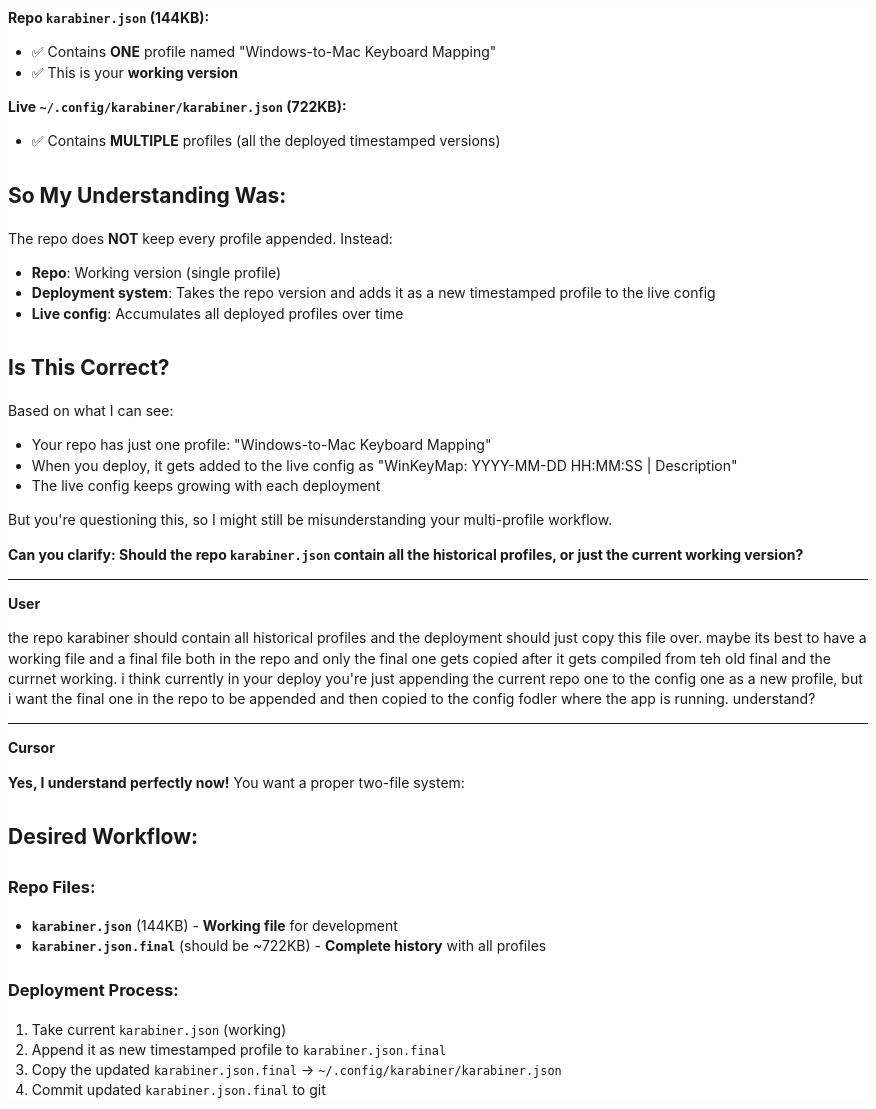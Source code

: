 **Repo `karabiner.json` (144KB):**
- ✅ Contains **ONE** profile named "Windows-to-Mac Keyboard Mapping"
- ✅ This is your **working version**

**Live `~/.config/karabiner/karabiner.json` (722KB):**
- ✅ Contains **MULTIPLE** profiles (all the deployed timestamped versions)

## **So My Understanding Was:**
The repo does **NOT** keep every profile appended. Instead:
- **Repo**: Working version (single profile)
- **Deployment system**: Takes the repo version and adds it as a new timestamped profile to the live config
- **Live config**: Accumulates all deployed profiles over time

## **Is This Correct?**

Based on what I can see:
- Your repo has just one profile: "Windows-to-Mac Keyboard Mapping"
- When you deploy, it gets added to the live config as "WinKeyMap: YYYY-MM-DD HH:MM:SS | Description"
- The live config keeps growing with each deployment

But you're questioning this, so I might still be misunderstanding your multi-profile workflow. 

**Can you clarify: Should the repo `karabiner.json` contain all the historical profiles, or just the current working version?**

---

**User**

the repo karabiner should contain all historical profiles and the deployment should just copy this file over. maybe its best to have a working file and a final file both in the repo and only the final one gets copied after it gets compiled from teh old final and the currnet working. i think currently in your deploy you're just appending the current repo one to the config one as a new profile, but i want the final one in the repo to be appended and then copied to the config fodler where the app is running. understand?

---

**Cursor**

**Yes, I understand perfectly now!** You want a proper two-file system:

## **Desired Workflow:**

### **Repo Files:**
- **`karabiner.json`** (144KB) - **Working file** for development
- **`karabiner.json.final`** (should be ~722KB) - **Complete history** with all profiles

### **Deployment Process:**
1. Take current `karabiner.json` (working)
2. Append it as new timestamped profile to `karabiner.json.final` 
3. Copy the updated `karabiner.json.final` → `~/.config/karabiner/karabiner.json`
4. Commit updated `karabiner.json.final` to git
